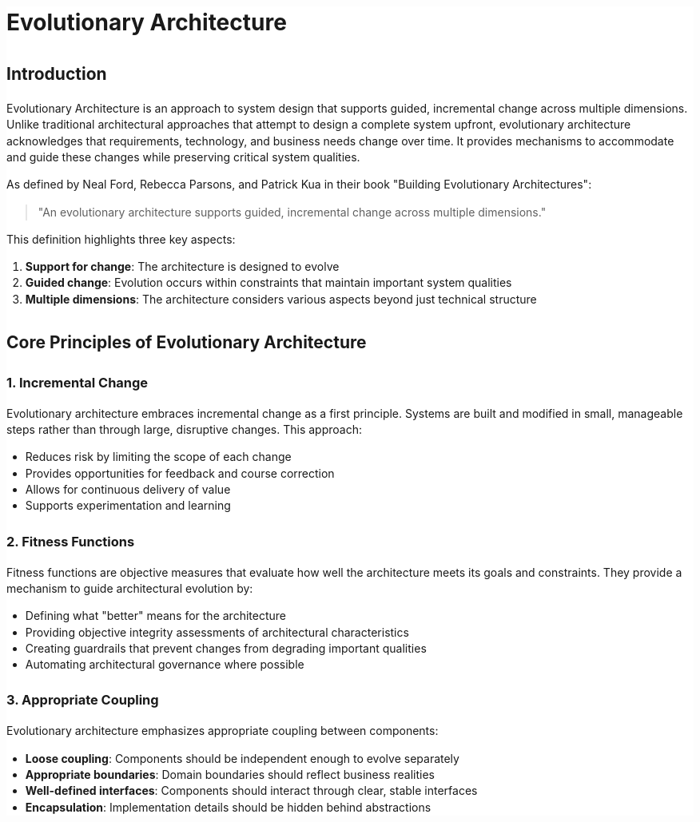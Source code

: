 # Evolutionary Architecture

## Introduction

Evolutionary Architecture is an approach to system design that supports guided, incremental change across multiple dimensions. Unlike traditional architectural approaches that attempt to design a complete system upfront, evolutionary architecture acknowledges that requirements, technology, and business needs change over time. It provides mechanisms to accommodate and guide these changes while preserving critical system qualities.

As defined by Neal Ford, Rebecca Parsons, and Patrick Kua in their book "Building Evolutionary Architectures":

> "An evolutionary architecture supports guided, incremental change across multiple dimensions."

This definition highlights three key aspects:
1. **Support for change**: The architecture is designed to evolve
2. **Guided change**: Evolution occurs within constraints that maintain important system qualities
3. **Multiple dimensions**: The architecture considers various aspects beyond just technical structure

## Core Principles of Evolutionary Architecture

### 1. Incremental Change

Evolutionary architecture embraces incremental change as a first principle. Systems are built and modified in small, manageable steps rather than through large, disruptive changes. This approach:

- Reduces risk by limiting the scope of each change
- Provides opportunities for feedback and course correction
- Allows for continuous delivery of value
- Supports experimentation and learning

### 2. Fitness Functions

Fitness functions are objective measures that evaluate how well the architecture meets its goals and constraints. They provide a mechanism to guide architectural evolution by:

- Defining what "better" means for the architecture
- Providing objective integrity assessments of architectural characteristics
- Creating guardrails that prevent changes from degrading important qualities
- Automating architectural governance where possible

### 3. Appropriate Coupling

Evolutionary architecture emphasizes appropriate coupling between components:

- **Loose coupling**: Components should be independent enough to evolve separately
- **Appropriate boundaries**: Domain boundaries should reflect business realities
- **Well-defined interfaces**: Components should interact through clear, stable interfaces
- **Encapsulation**: Implementation details should be hidden behind abstractions
